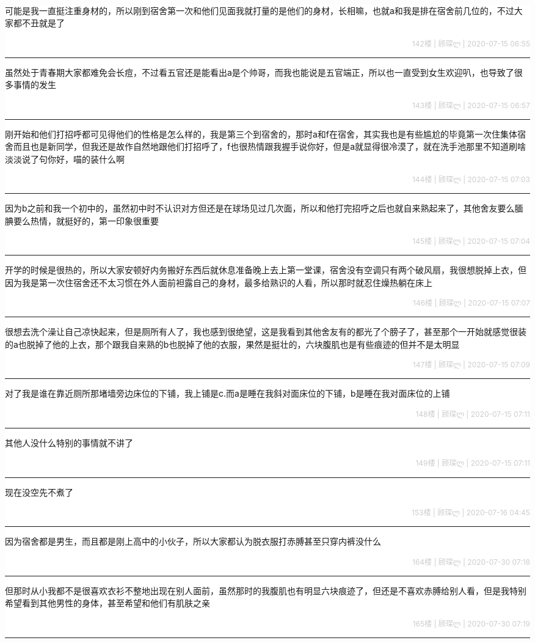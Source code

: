 可能是我一直挺注重身材的，所以刚到宿舍第一次和他们见面我就打量的是他们的身材，长相嘛，也就a和我是排在宿舍前几位的，不过大家都不丑就是了
<div align="right" style="font-size:12px;color:#CCC;">            142楼 | 顾琛ლ | 2020-07-15 06:55</div>
<hr />

虽然处于青春期大家都难免会长痘，不过看五官还是能看出a是个帅哥，而我也能说是五官端正，所以也一直受到女生欢迎叭，也导致了很多事情的发生
<div align="right" style="font-size:12px;color:#CCC;">            143楼 | 顾琛ლ | 2020-07-15 06:57</div>
<hr />

刚开始和他们打招呼都可见得他们的性格是怎么样的，我是第三个到宿舍的，那时a和f在宿舍，其实我也是有些尴尬的毕竟第一次住集体宿舍而且也是新同学，但我还是故作自然地跟他们打招呼了，f也很热情跟我握手说你好，但是a就显得很冷漠了，就在洗手池那里不知道刷啥淡淡说了句你好，喵的装什么啊
<div align="right" style="font-size:12px;color:#CCC;">            144楼 | 顾琛ლ | 2020-07-15 07:03</div>
<hr />

因为b之前和我一个初中的，虽然初中时不认识对方但还是在球场见过几次面，所以和他打完招呼之后也就自来熟起来了，其他舍友要么腼腆要么热情，就挺好的，第一印象很重要
<div align="right" style="font-size:12px;color:#CCC;">            145楼 | 顾琛ლ | 2020-07-15 07:04</div>
<hr />

开学的时候是很热的，所以大家安顿好内务搬好东西后就休息准备晚上去上第一堂课，宿舍没有空调只有两个破风扇，我很想脱掉上衣，但因为我是第一次住宿舍还不太习惯在外人面前袒露自己的身材，最多给熟识的人看，所以那时就忍住燥热躺在床上
<div align="right" style="font-size:12px;color:#CCC;">            146楼 | 顾琛ლ | 2020-07-15 07:07</div>
<hr />

很想去洗个澡让自己凉快起来，但是厕所有人了，我也感到很绝望，这是我看到其他舍友有的都光了个膀子了，甚至那个一开始就感觉很装的a也脱掉了他的上衣，那个跟我自来熟的b也脱掉了他的衣服，果然是挺壮的，六块腹肌也是有些痕迹的但并不是太明显
<div align="right" style="font-size:12px;color:#CCC;">            147楼 | 顾琛ლ | 2020-07-15 07:09</div>
<hr />

对了我是谁在靠近厕所那堵墙旁边床位的下铺，我上铺是c\.而a是睡在我斜对面床位的下铺，b是睡在我对面床位的上铺
<div align="right" style="font-size:12px;color:#CCC;">            148楼 | 顾琛ლ | 2020-07-15 07:11</div>
<hr />

其他人没什么特别的事情就不讲了
<div align="right" style="font-size:12px;color:#CCC;">            149楼 | 顾琛ლ | 2020-07-15 07:11</div>
<hr />

现在没空先不煮了
<div align="right" style="font-size:12px;color:#CCC;">            153楼 | 顾琛ლ | 2020-07-16 04:45</div>
<hr />

因为宿舍都是男生，而且都是刚上高中的小伙子，所以大家都认为脱衣服打赤膊甚至只穿内裤没什么
<div align="right" style="font-size:12px;color:#CCC;">            164楼 | 顾琛ლ | 2020-07-30 07:18</div>
<hr />

但那时从小我都不是很喜欢衣衫不整地出现在别人面前，虽然那时的我腹肌也有明显六块痕迹了，但还是不喜欢赤膊给别人看，但是我特别希望看到其他男性的身体，甚至希望和他们有肌肤之亲
<div align="right" style="font-size:12px;color:#CCC;">            165楼 | 顾琛ლ | 2020-07-30 07:19</div>
<hr />
